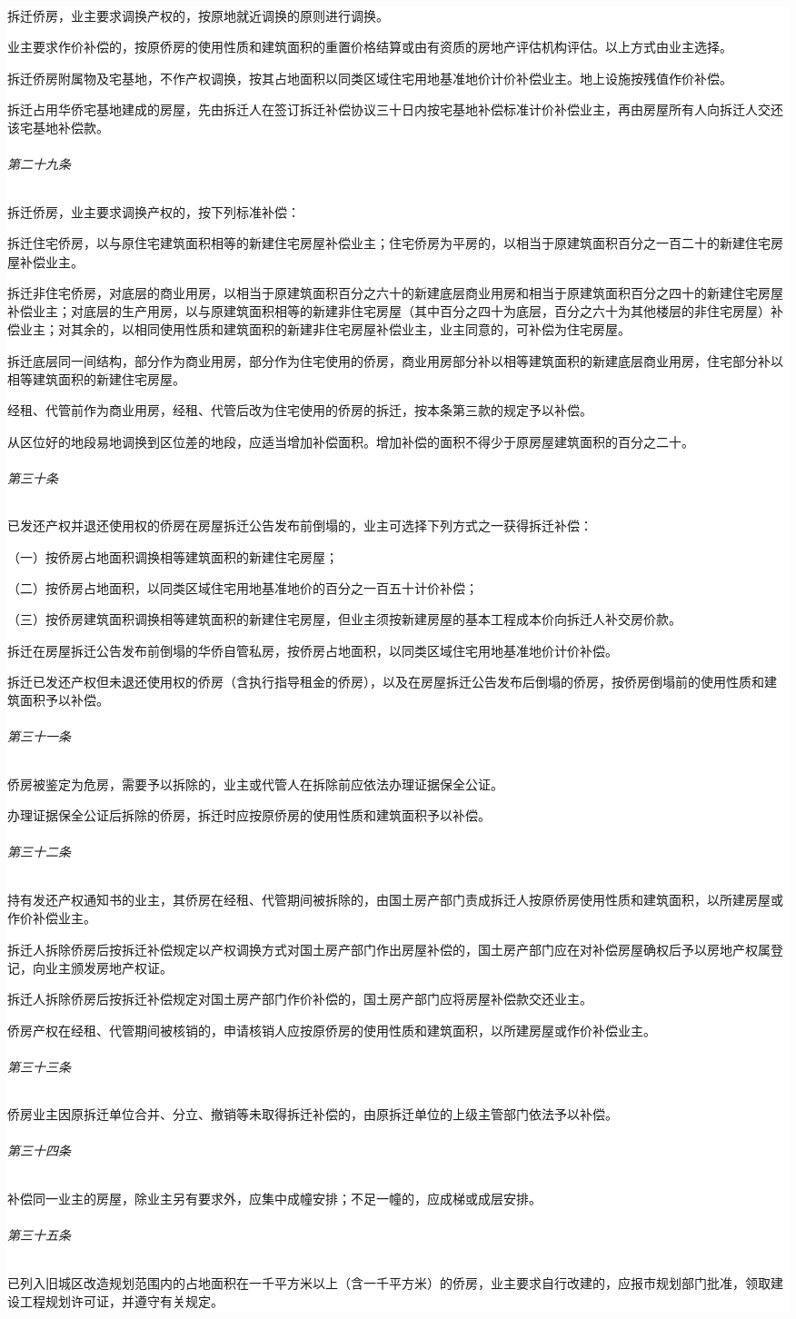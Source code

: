 拆迁侨房，业主要求调换产权的，按原地就近调换的原则进行调换。

业主要求作价补偿的，按原侨房的使用性质和建筑面积的重置价格结算或由有资质的房地产评估机构评估。以上方式由业主选择。

拆迁侨房附属物及宅基地，不作产权调换，按其占地面积以同类区域住宅用地基准地价计价补偿业主。地上设施按残值作价补偿。

拆迁占用华侨宅基地建成的房屋，先由拆迁人在签订拆迁补偿协议三十日内按宅基地补偿标准计价补偿业主，再由房屋所有人向拆迁人交还该宅基地补偿款。

###### 第二十九条

拆迁侨房，业主要求调换产权的，按下列标准补偿：

拆迁住宅侨房，以与原住宅建筑面积相等的新建住宅房屋补偿业主；住宅侨房为平房的，以相当于原建筑面积百分之一百二十的新建住宅房屋补偿业主。

拆迁非住宅侨房，对底层的商业用房，以相当于原建筑面积百分之六十的新建底层商业用房和相当于原建筑面积百分之四十的新建住宅房屋补偿业主；对底层的生产用房，以与原建筑面积相等的新建非住宅房屋（其中百分之四十为底层，百分之六十为其他楼层的非住宅房屋）补偿业主；对其余的，以相同使用性质和建筑面积的新建非住宅房屋补偿业主，业主同意的，可补偿为住宅房屋。

拆迁底层同一间结构，部分作为商业用房，部分作为住宅使用的侨房，商业用房部分补以相等建筑面积的新建底层商业用房，住宅部分补以相等建筑面积的新建住宅房屋。

经租、代管前作为商业用房，经租、代管后改为住宅使用的侨房的拆迁，按本条第三款的规定予以补偿。

从区位好的地段易地调换到区位差的地段，应适当增加补偿面积。增加补偿的面积不得少于原房屋建筑面积的百分之二十。

###### 第三十条

已发还产权并退还使用权的侨房在房屋拆迁公告发布前倒塌的，业主可选择下列方式之一获得拆迁补偿：

（一）按侨房占地面积调换相等建筑面积的新建住宅房屋；

（二）按侨房占地面积，以同类区域住宅用地基准地价的百分之一百五十计价补偿；

（三）按侨房建筑面积调换相等建筑面积的新建住宅房屋，但业主须按新建房屋的基本工程成本价向拆迁人补交房价款。

拆迁在房屋拆迁公告发布前倒塌的华侨自管私房，按侨房占地面积，以同类区域住宅用地基准地价计价补偿。

拆迁已发还产权但未退还使用权的侨房（含执行指导租金的侨房），以及在房屋拆迁公告发布后倒塌的侨房，按侨房倒塌前的使用性质和建筑面积予以补偿。

###### 第三十一条

侨房被鉴定为危房，需要予以拆除的，业主或代管人在拆除前应依法办理证据保全公证。

办理证据保全公证后拆除的侨房，拆迁时应按原侨房的使用性质和建筑面积予以补偿。

###### 第三十二条

持有发还产权通知书的业主，其侨房在经租、代管期间被拆除的，由国土房产部门责成拆迁人按原侨房使用性质和建筑面积，以所建房屋或作价补偿业主。

拆迁人拆除侨房后按拆迁补偿规定以产权调换方式对国土房产部门作出房屋补偿的，国土房产部门应在对补偿房屋确权后予以房地产权属登记，向业主颁发房地产权证。

拆迁人拆除侨房后按拆迁补偿规定对国土房产部门作价补偿的，国土房产部门应将房屋补偿款交还业主。

侨房产权在经租、代管期间被核销的，申请核销人应按原侨房的使用性质和建筑面积，以所建房屋或作价补偿业主。

###### 第三十三条

侨房业主因原拆迁单位合并、分立、撤销等未取得拆迁补偿的，由原拆迁单位的上级主管部门依法予以补偿。

###### 第三十四条

补偿同一业主的房屋，除业主另有要求外，应集中成幢安排；不足一幢的，应成梯或成层安排。

###### 第三十五条

已列入旧城区改造规划范围内的占地面积在一千平方米以上（含一千平方米）的侨房，业主要求自行改建的，应报市规划部门批准，领取建设工程规划许可证，并遵守有关规定。
